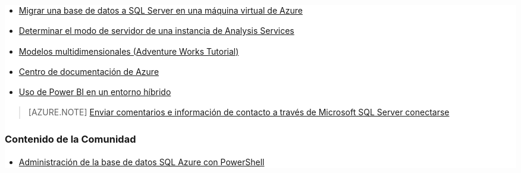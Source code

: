 - [Migrar una base de datos a SQL Server en una máquina virtual de Azure](virtual-machines-windows-migrate-sql.md)

- [Determinar el modo de servidor de una instancia de Analysis Services](https://msdn.microsoft.com/library/gg471594.aspx)

- [Modelos multidimensionales (Adventure Works Tutorial)](https://technet.microsoft.com/library/ms170208.aspx)

- [Centro de documentación de Azure](https://azure.microsoft.com/documentation/)

- [Uso de Power BI en un entorno híbrido](https://msdn.microsoft.com/library/dn798994.aspx)

>[AZURE.NOTE] [Enviar comentarios e información de contacto a través de Microsoft SQL Server conectarse](https://connect.microsoft.com/SQLServer/Feedback)

### <a name="community-content"></a>Contenido de la Comunidad

- [Administración de la base de datos SQL Azure con PowerShell](http://blogs.msdn.com/b/windowsazure/archive/2013/02/07/windows-azure-sql-database-management-with-powershell.aspx)
